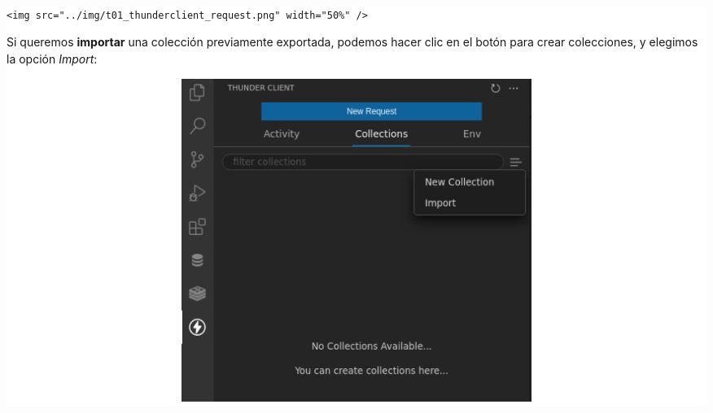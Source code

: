     <img src="../img/t01_thunderclient_request.png" width="50%" />
</div>

Si queremos **importar** una colección previamente exportada, podemos hacer clic en el botón para crear colecciones, y elegimos la opción *Import*:

<div align="center">
    <img src="../img/t01_thunderclient_collections.png" width="50%" />
</div>
